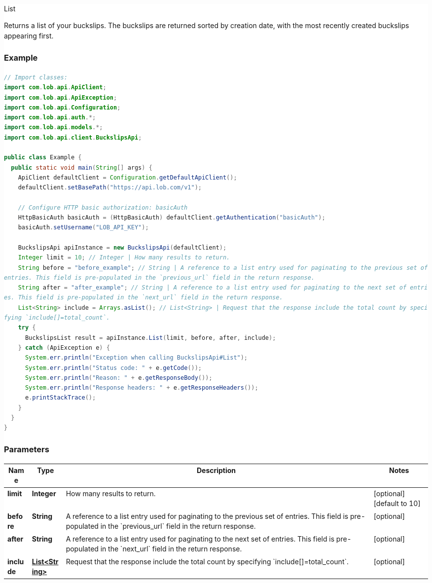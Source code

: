 List

Returns a list of your buckslips. The buckslips are returned sorted by creation date, with the most recently created buckslips appearing first.

### Example
```java
// Import classes:
import com.lob.api.ApiClient;
import com.lob.api.ApiException;
import com.lob.api.Configuration;
import com.lob.api.auth.*;
import com.lob.api.models.*;
import com.lob.api.client.BuckslipsApi;

public class Example {
  public static void main(String[] args) {
    ApiClient defaultClient = Configuration.getDefaultApiClient();
    defaultClient.setBasePath("https://api.lob.com/v1");
    
    // Configure HTTP basic authorization: basicAuth
    HttpBasicAuth basicAuth = (HttpBasicAuth) defaultClient.getAuthentication("basicAuth");
    basicAuth.setUsername("LOB_API_KEY");

    BuckslipsApi apiInstance = new BuckslipsApi(defaultClient);
    Integer limit = 10; // Integer | How many results to return.
    String before = "before_example"; // String | A reference to a list entry used for paginating to the previous set of entries. This field is pre-populated in the `previous_url` field in the return response. 
    String after = "after_example"; // String | A reference to a list entry used for paginating to the next set of entries. This field is pre-populated in the `next_url` field in the return response. 
    List<String> include = Arrays.asList(); // List<String> | Request that the response include the total count by specifying `include[]=total_count`. 
    try {
      BuckslipsList result = apiInstance.List(limit, before, after, include);
    } catch (ApiException e) {
      System.err.println("Exception when calling BuckslipsApi#List");
      System.err.println("Status code: " + e.getCode());
      System.err.println("Reason: " + e.getResponseBody());
      System.err.println("Response headers: " + e.getResponseHeaders());
      e.printStackTrace();
    }
  }
}
```

### Parameters

Name | Type | Description  | Notes
------------- | ------------- | ------------- | -------------
 **limit** | **Integer**| How many results to return. | [optional] [default to 10]
 **before** | **String**| A reference to a list entry used for paginating to the previous set of entries. This field is pre-populated in the &#x60;previous_url&#x60; field in the return response.  | [optional]
 **after** | **String**| A reference to a list entry used for paginating to the next set of entries. This field is pre-populated in the &#x60;next_url&#x60; field in the return response.  | [optional]
 **include** | [**List&lt;String&gt;**](String.md)| Request that the response include the total count by specifying &#x60;include[]&#x3D;total_count&#x60;.  | [optional]

